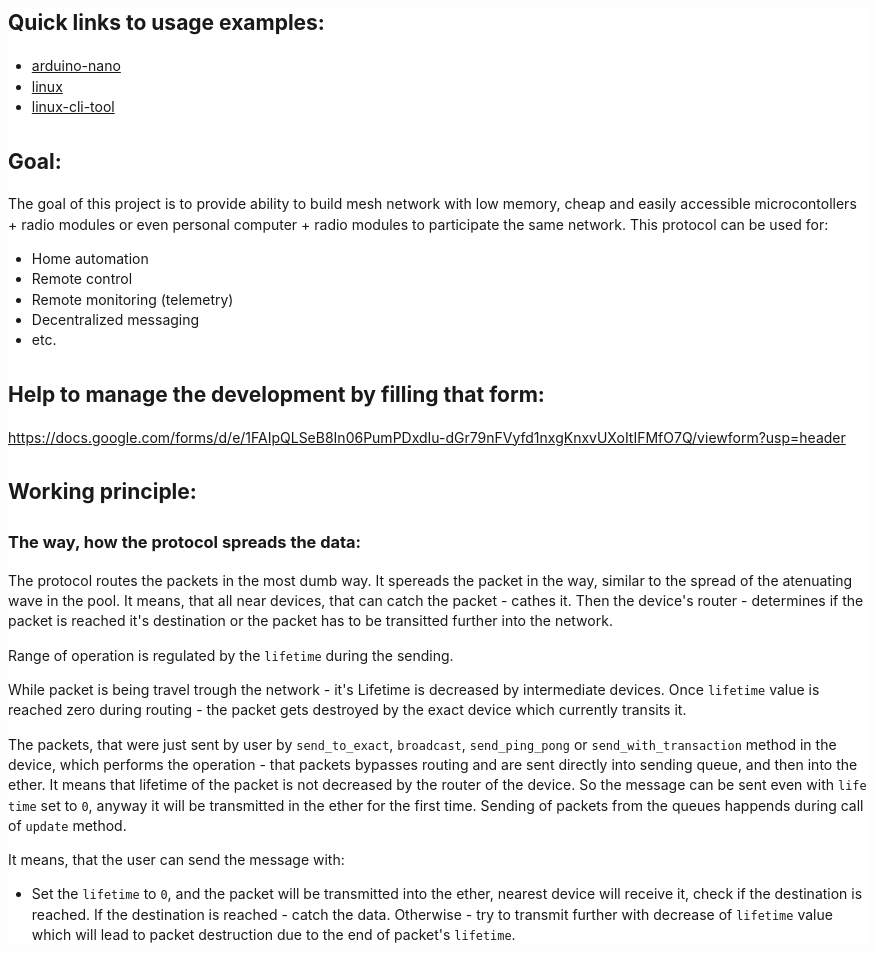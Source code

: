 ## Quick links to usage examples:
- [arduino-nano](https://github.com/boshtannik/embedded-nano-mesh-arduino-nano-example)
- [linux](https://github.com/boshtannik/embedded-nano-mesh-linux-example)
- [linux-cli-tool](https://github.com/boshtannik/embedded-nano-mesh-cli-tool)

## Goal:
The goal of this project is to provide ability to build mesh
network with low memory, cheap and easily accessible microcontollers + radio modules
or even personal computer + radio modules to participate the same network.
This protocol can be used for:
- Home automation
- Remote control
- Remote monitoring (telemetry)
- Decentralized messaging
- etc.

## Help to manage the development by filling that form:
https://docs.google.com/forms/d/e/1FAIpQLSeB8In06PumPDxdIu-dGr79nFVyfd1nxgKnxvUXoItIFMfO7Q/viewform?usp=header

## Working principle:
### The way, how the protocol spreads the data:
The protocol routes the packets in the most dumb way.
It spereads the packet in the way, similar to the spread of the atenuating
wave in the pool. It means, that all near devices, that can catch the packet - cathes it.
Then the device's router - determines if the packet is reached it's
destination or the packet has to be transitted further into the network.

Range of operation is regulated by the `lifetime` during the sending.

While packet is being travel trough the network - it's Lifetime is decreased by intermediate devices.
Once `lifetime` value is reached zero during routing - the packet gets destroyed
by the exact device which currently transits it.

The packets, that were just sent by user by `send_to_exact`, `broadcast`, `send_ping_pong` or `send_with_transaction`
method in the device, which performs the operation - that packets bypasses routing and are sent directly into
sending queue, and then into the ether. It means that lifetime of the packet is not decreased by the router
of the device. So the message can be sent even with `lifetime` set to `0`, anyway it will be transmitted
in the ether for the first time.
Sending of packets from the queues happends during call of `update` method.

It means, that the user can send the message with:
* Set the `lifetime` to `0`, and the packet will be transmitted into the ether,
  nearest device will receive it, check if the destination is reached.
  If the destination is reached - catch the data.
  Otherwise - try to transmit further with decrease of `lifetime` value which
  will lead to packet destruction due to the end of packet's `lifetime`.
